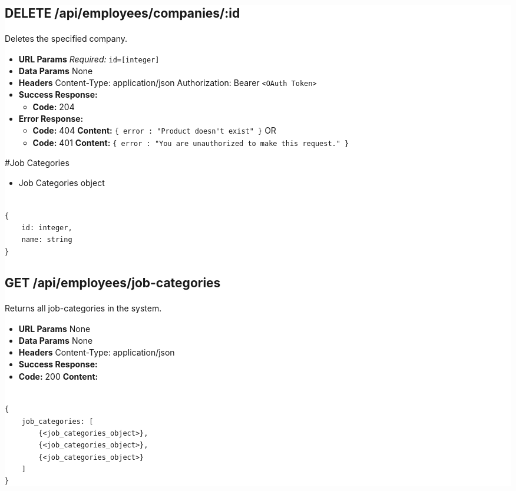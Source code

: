 ## **DELETE /api/employees/companies/:id**

Deletes the specified company.

- **URL Params**
  _Required:_ `id=[integer]`
- **Data Params**
  None
- **Headers**
  Content-Type: application/json
  Authorization: Bearer `<OAuth Token>`
- **Success Response:**
  - **Code:** 204
- **Error Response:**
  - **Code:** 404
    **Content:** `{ error : "Product doesn't exist" }`
    OR
  - **Code:** 401
    **Content:** `{ error : "You are unauthorized to make this request." }`

#Job Categories

- Job Categories object

```

{
    id: integer,
    name: string
}

```

## **GET /api/employees/job-categories**

Returns all job-categories in the system.

- **URL Params**
  None
- **Data Params**
  None
- **Headers**
  Content-Type: application/json
- **Success Response:**
- **Code:** 200
  **Content:**

```

{
    job_categories: [
        {<job_categories_object>},
        {<job_categories_object>},
        {<job_categories_object>}
    ]
}

```
